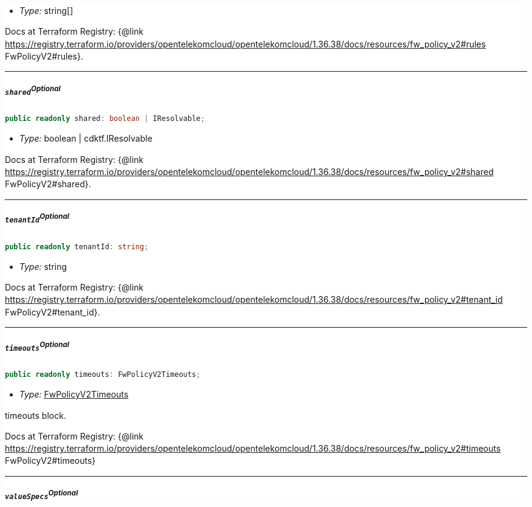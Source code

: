 - *Type:* string[]

Docs at Terraform Registry: {@link https://registry.terraform.io/providers/opentelekomcloud/opentelekomcloud/1.36.38/docs/resources/fw_policy_v2#rules FwPolicyV2#rules}.

---

##### `shared`<sup>Optional</sup> <a name="shared" id="@cdktf/provider-opentelekomcloud.fwPolicyV2.FwPolicyV2Config.property.shared"></a>

```typescript
public readonly shared: boolean | IResolvable;
```

- *Type:* boolean | cdktf.IResolvable

Docs at Terraform Registry: {@link https://registry.terraform.io/providers/opentelekomcloud/opentelekomcloud/1.36.38/docs/resources/fw_policy_v2#shared FwPolicyV2#shared}.

---

##### `tenantId`<sup>Optional</sup> <a name="tenantId" id="@cdktf/provider-opentelekomcloud.fwPolicyV2.FwPolicyV2Config.property.tenantId"></a>

```typescript
public readonly tenantId: string;
```

- *Type:* string

Docs at Terraform Registry: {@link https://registry.terraform.io/providers/opentelekomcloud/opentelekomcloud/1.36.38/docs/resources/fw_policy_v2#tenant_id FwPolicyV2#tenant_id}.

---

##### `timeouts`<sup>Optional</sup> <a name="timeouts" id="@cdktf/provider-opentelekomcloud.fwPolicyV2.FwPolicyV2Config.property.timeouts"></a>

```typescript
public readonly timeouts: FwPolicyV2Timeouts;
```

- *Type:* <a href="#@cdktf/provider-opentelekomcloud.fwPolicyV2.FwPolicyV2Timeouts">FwPolicyV2Timeouts</a>

timeouts block.

Docs at Terraform Registry: {@link https://registry.terraform.io/providers/opentelekomcloud/opentelekomcloud/1.36.38/docs/resources/fw_policy_v2#timeouts FwPolicyV2#timeouts}

---

##### `valueSpecs`<sup>Optional</sup> <a name="valueSpecs" id="@cdktf/provider-opentelekomcloud.fwPolicyV2.FwPolicyV2Config.property.valueSpecs"></a>
